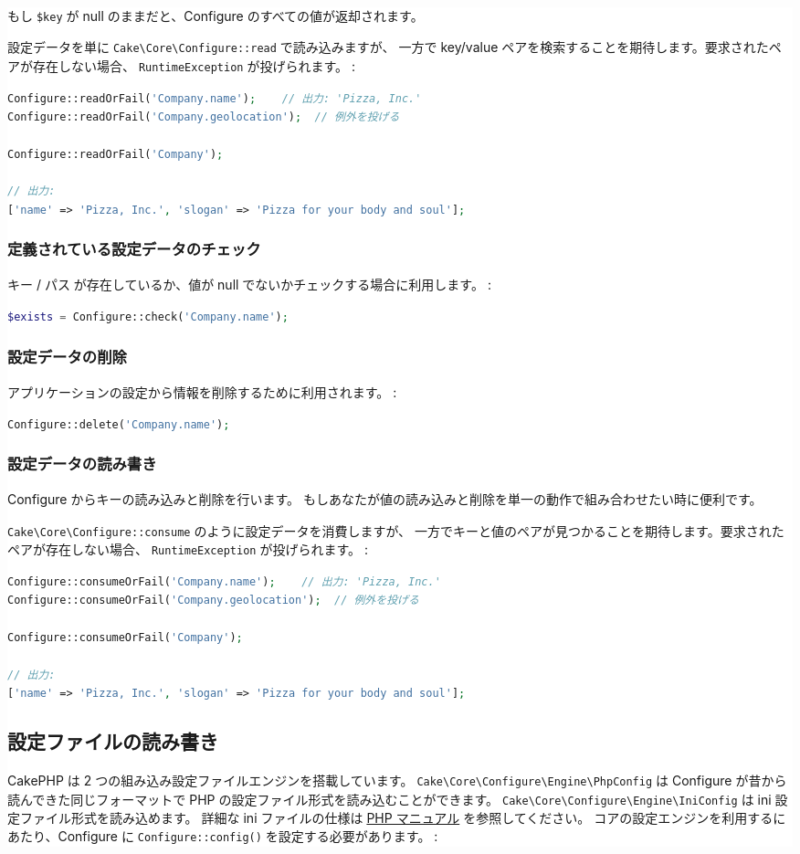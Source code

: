 もし `$key` が null のままだと、Configure のすべての値が返却されます。

設定データを単に `Cake\Core\Configure::read` で読み込みますが、
一方で key/value ペアを検索することを期待します。要求されたペアが存在しない場合、
`RuntimeException` が投げられます。 :

``` php
Configure::readOrFail('Company.name');    // 出力: 'Pizza, Inc.'
Configure::readOrFail('Company.geolocation');  // 例外を投げる

Configure::readOrFail('Company');

// 出力:
['name' => 'Pizza, Inc.', 'slogan' => 'Pizza for your body and soul'];
```

### 定義されている設定データのチェック

キー / パス が存在しているか、値が null でないかチェックする場合に利用します。 :

``` php
$exists = Configure::check('Company.name');
```

### 設定データの削除

アプリケーションの設定から情報を削除するために利用されます。 :

``` php
Configure::delete('Company.name');
```

### 設定データの読み書き

Configure からキーの読み込みと削除を行います。
もしあなたが値の読み込みと削除を単一の動作で組み合わせたい時に便利です。

`Cake\Core\Configure::consume` のように設定データを消費しますが、
一方でキーと値のペアが見つかることを期待します。要求されたペアが存在しない場合、
`RuntimeException` が投げられます。 :

``` php
Configure::consumeOrFail('Company.name');    // 出力: 'Pizza, Inc.'
Configure::consumeOrFail('Company.geolocation');  // 例外を投げる

Configure::consumeOrFail('Company');

// 出力:
['name' => 'Pizza, Inc.', 'slogan' => 'Pizza for your body and soul'];
```

## 設定ファイルの読み書き

CakePHP は 2 つの組み込み設定ファイルエンジンを搭載しています。
`Cake\Core\Configure\Engine\PhpConfig` は
Configure が昔から読んできた同じフォーマットで PHP の設定ファイル形式を読み込むことができます。
`Cake\Core\Configure\Engine\IniConfig` は ini 設定ファイル形式を読み込めます。
詳細な ini ファイルの仕様は [PHP マニュアル](https://php.net/parse_ini_file) を参照してください。
コアの設定エンジンを利用するにあたり、Configure に `Configure::config()`
を設定する必要があります。 :
